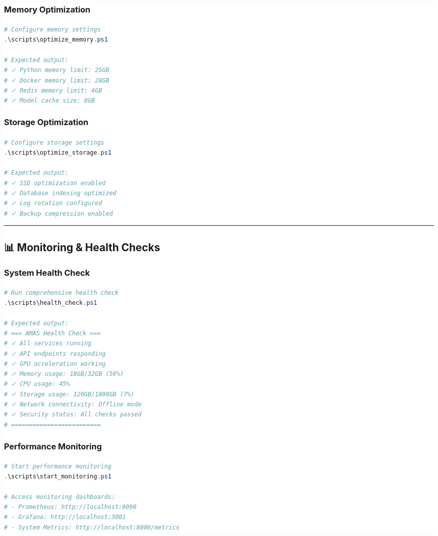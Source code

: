 ### **Memory Optimization**
```powershell
# Configure memory settings
.\scripts\optimize_memory.ps1

# Expected output:
# ✓ Python memory limit: 25GB
# ✓ Docker memory limit: 28GB
# ✓ Redis memory limit: 4GB
# ✓ Model cache size: 8GB
```

### **Storage Optimization**
```powershell
# Configure storage settings
.\scripts\optimize_storage.ps1

# Expected output:
# ✓ SSD optimization enabled
# ✓ Database indexing optimized
# ✓ Log rotation configured
# ✓ Backup compression enabled
```

---

## 📊 **Monitoring & Health Checks**

### **System Health Check**
```powershell
# Run comprehensive health check
.\scripts\health_check.ps1

# Expected output:
# === AMAS Health Check ===
# ✓ All services running
# ✓ API endpoints responding
# ✓ GPU acceleration working
# ✓ Memory usage: 18GB/32GB (56%)
# ✓ CPU usage: 45%
# ✓ Storage usage: 120GB/1800GB (7%)
# ✓ Network connectivity: Offline mode
# ✓ Security status: All checks passed
# =========================
```

### **Performance Monitoring**
```powershell
# Start performance monitoring
.\scripts\start_monitoring.ps1

# Access monitoring dashboards:
# - Prometheus: http://localhost:9090
# - Grafana: http://localhost:3001
# - System Metrics: http://localhost:8000/metrics
```
